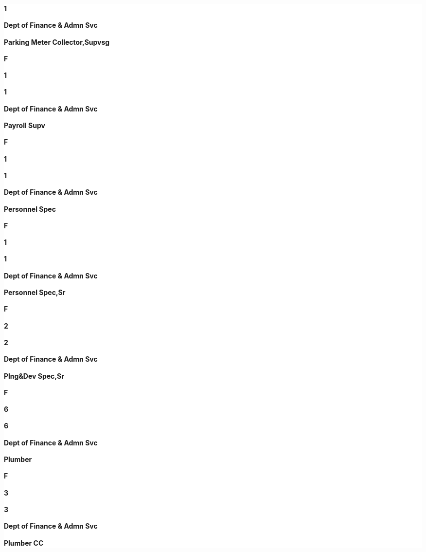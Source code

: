 **1**  
  
**Dept of Finance & Admn Svc**  
  
**Parking Meter Collector,Supvsg**  
  
**F**  
  
**1**  
  
**1**  
  
**Dept of Finance & Admn Svc**  
  
**Payroll Supv**  
  
**F**  
  
**1**  
  
**1**  
  
**Dept of Finance & Admn Svc**  
  
**Personnel Spec**  
  
**F**  
  
**1**  
  
**1**  
  
**Dept of Finance & Admn Svc**  
  
**Personnel Spec,Sr**  
  
**F**  
  
**2**  
  
**2**  
  
**Dept of Finance & Admn Svc**  
  
**Plng&Dev Spec,Sr**  
  
**F**  
  
**6**  
  
**6**  
  
**Dept of Finance & Admn Svc**  
  
**Plumber**  
  
**F**  
  
**3**  
  
**3**  
  
**Dept of Finance & Admn Svc**  
  
**Plumber CC**  
  